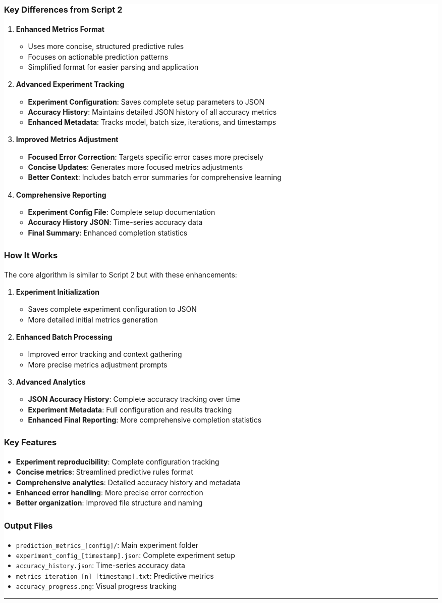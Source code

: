 ### Key Differences from Script 2

1. **Enhanced Metrics Format**
   - Uses more concise, structured predictive rules
   - Focuses on actionable prediction patterns
   - Simplified format for easier parsing and application

2. **Advanced Experiment Tracking**
   - **Experiment Configuration**: Saves complete setup parameters to JSON
   - **Accuracy History**: Maintains detailed JSON history of all accuracy metrics
   - **Enhanced Metadata**: Tracks model, batch size, iterations, and timestamps

3. **Improved Metrics Adjustment**
   - **Focused Error Correction**: Targets specific error cases more precisely
   - **Concise Updates**: Generates more focused metrics adjustments
   - **Better Context**: Includes batch error summaries for comprehensive learning

4. **Comprehensive Reporting**
   - **Experiment Config File**: Complete setup documentation
   - **Accuracy History JSON**: Time-series accuracy data
   - **Final Summary**: Enhanced completion statistics

### How It Works

The core algorithm is similar to Script 2 but with these enhancements:

1. **Experiment Initialization**
   - Saves complete experiment configuration to JSON
   - More detailed initial metrics generation

2. **Enhanced Batch Processing**
   - Improved error tracking and context gathering
   - More precise metrics adjustment prompts

3. **Advanced Analytics**
   - **JSON Accuracy History**: Complete accuracy tracking over time
   - **Experiment Metadata**: Full configuration and results tracking
   - **Enhanced Final Reporting**: More comprehensive completion statistics

### Key Features
- **Experiment reproducibility**: Complete configuration tracking
- **Concise metrics**: Streamlined predictive rules format
- **Comprehensive analytics**: Detailed accuracy history and metadata
- **Enhanced error handling**: More precise error correction
- **Better organization**: Improved file structure and naming

### Output Files
- `prediction_metrics_[config]/`: Main experiment folder
- `experiment_config_[timestamp].json`: Complete experiment setup
- `accuracy_history.json`: Time-series accuracy data
- `metrics_iteration_[n]_[timestamp].txt`: Predictive metrics
- `accuracy_progress.png`: Visual progress tracking

---
